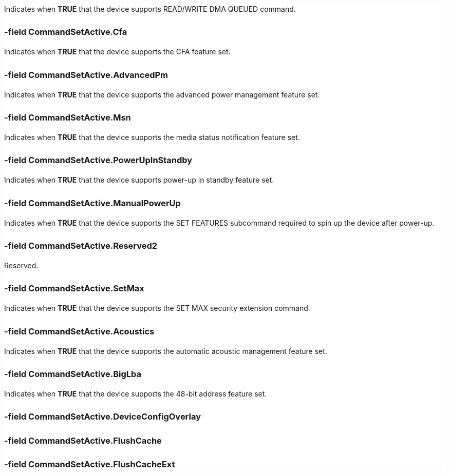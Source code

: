Indicates when <b>TRUE</b> that the device supports READ/WRITE DMA QUEUED command.


### -field CommandSetActive.Cfa

Indicates when <b>TRUE</b> that the device supports the CFA feature set.


### -field CommandSetActive.AdvancedPm

Indicates when <b>TRUE</b> that the device supports the advanced power management feature set.


### -field CommandSetActive.Msn

Indicates when <b>TRUE</b> that the device supports the media status notification feature set.


### -field CommandSetActive.PowerUpInStandby

Indicates when <b>TRUE</b> that the device supports power-up in standby feature set.


### -field CommandSetActive.ManualPowerUp

Indicates when <b>TRUE</b> that the device supports the SET FEATURES subcommand required to spin up the device after power-up.


### -field CommandSetActive.Reserved2

Reserved.


### -field CommandSetActive.SetMax

Indicates when <b>TRUE</b> that the device supports the SET MAX security extension command.


### -field CommandSetActive.Acoustics

Indicates when <b>TRUE</b> that the device supports the automatic acoustic management feature set.


### -field CommandSetActive.BigLba

Indicates when <b>TRUE</b> that the device supports the 48-bit address feature set.


### -field CommandSetActive.DeviceConfigOverlay

 


### -field CommandSetActive.FlushCache

 


### -field CommandSetActive.FlushCacheExt
